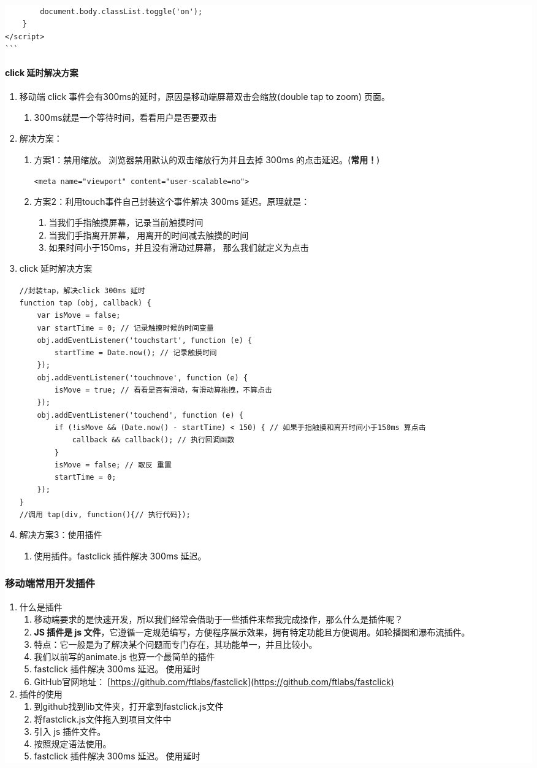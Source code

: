             document.body.classList.toggle('on');
        }
    </script>
    ```
    
#### click 延时解决方案
1. 移动端 click 事件会有300ms的延时，原因是移动端屏幕双击会缩放(double tap to zoom) 页面。
    1. 300ms就是一个等待时间，看看用户是否要双击
2. 解决方案：
    1. 方案1：禁用缩放。 浏览器禁用默认的双击缩放行为并且去掉 300ms 的点击延迟。(**常用！**)
    
        ```
        <meta name="viewport" content="user-scalable=no">
        ```
    2. 方案2：利用touch事件自己封装这个事件解决 300ms 延迟。原理就是：
        1. 当我们手指触摸屏幕，记录当前触摸时间
        2. 当我们手指离开屏幕， 用离开的时间减去触摸的时间
        3. 如果时间小于150ms，并且没有滑动过屏幕， 那么我们就定义为点击
3. click 延时解决方案
    
    ```
    //封装tap，解决click 300ms 延时 
    function tap (obj, callback) {
        var isMove = false; 
        var startTime = 0; // 记录触摸时候的时间变量 
        obj.addEventListener('touchstart', function (e) {
            startTime = Date.now(); // 记录触摸时间 
        }); 
        obj.addEventListener('touchmove', function (e) {
            isMove = true; // 看看是否有滑动，有滑动算拖拽，不算点击 
        }); 
        obj.addEventListener('touchend', function (e) {
            if (!isMove && (Date.now() - startTime) < 150) { // 如果手指触摸和离开时间小于150ms 算点击
                callback && callback(); // 执行回调函数
            }
            isMove = false; // 取反 重置
            startTime = 0; 
        });
    } 
    //调用 tap(div, function(){// 执行代码});
    ```
4. 解决方案3：使用插件
    1. 使用插件。fastclick 插件解决 300ms 延迟。

### 移动端常用开发插件
1. 什么是插件
    1. 移动端要求的是快速开发，所以我们经常会借助于一些插件来帮我完成操作，那么什么是插件呢？
    2. **JS 插件是 js 文件**，它遵循一定规范编写，方便程序展示效果，拥有特定功能且方便调用。如轮播图和瀑布流插件。
    3. 特点：它一般是为了解决某个问题而专门存在，其功能单一，并且比较小。
    4. 我们以前写的animate.js 也算一个最简单的插件
    5. fastclick 插件解决 300ms 延迟。 使用延时
    6. GitHub官网地址： [https://github.com/ftlabs/fastclick](https://github.com/ftlabs/fastclick)
2. 插件的使用
    1. 到github找到lib文件夹，打开拿到fastclick.js文件
    2. 将fastclick.js文件拖入到项目文件中
    3. 引入 js 插件文件。
    4. 按照规定语法使用。
    5. fastclick 插件解决 300ms 延迟。 使用延时
        